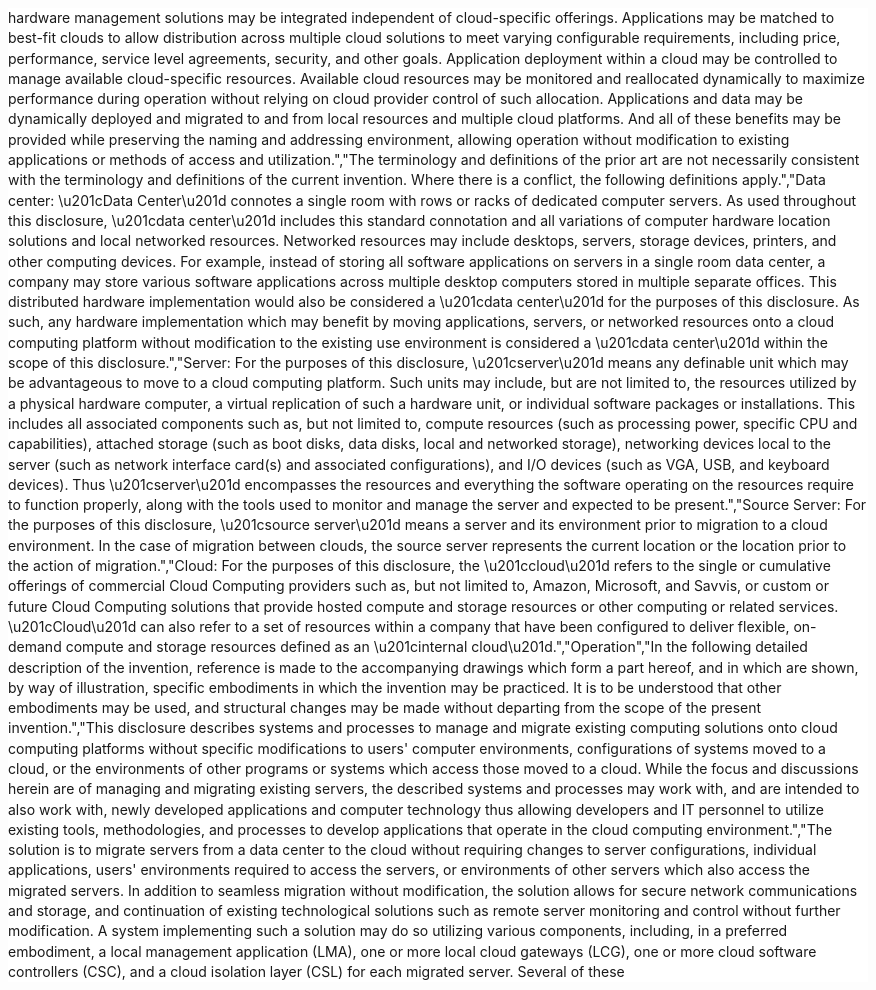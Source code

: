 hardware management solutions may be integrated independent of cloud-specific offerings. Applications may be matched to best-fit clouds to allow distribution across multiple cloud solutions to meet varying configurable requirements, including price, performance, service level agreements, security, and other goals. Application deployment within a cloud may be controlled to manage available cloud-specific resources. Available cloud resources may be monitored and reallocated dynamically to maximize performance during operation without relying on cloud provider control of such allocation. Applications and data may be dynamically deployed and migrated to and from local resources and multiple cloud platforms. And all of these benefits may be provided while preserving the naming and addressing environment, allowing operation without modification to existing applications or methods of access and utilization.","The terminology and definitions of the prior art are not necessarily consistent with the terminology and definitions of the current invention. Where there is a conflict, the following definitions apply.","Data center: \u201cData Center\u201d connotes a single room with rows or racks of dedicated computer servers. As used throughout this disclosure, \u201cdata center\u201d includes this standard connotation and all variations of computer hardware location solutions and local networked resources. Networked resources may include desktops, servers, storage devices, printers, and other computing devices. For example, instead of storing all software applications on servers in a single room data center, a company may store various software applications across multiple desktop computers stored in multiple separate offices. This distributed hardware implementation would also be considered a \u201cdata center\u201d for the purposes of this disclosure. As such, any hardware implementation which may benefit by moving applications, servers, or networked resources onto a cloud computing platform without modification to the existing use environment is considered a \u201cdata center\u201d within the scope of this disclosure.","Server: For the purposes of this disclosure, \u201cserver\u201d means any definable unit which may be advantageous to move to a cloud computing platform. Such units may include, but are not limited to, the resources utilized by a physical hardware computer, a virtual replication of such a hardware unit, or individual software packages or installations. This includes all associated components such as, but not limited to, compute resources (such as processing power, specific CPU and capabilities), attached storage (such as boot disks, data disks, local and networked storage), networking devices local to the server (such as network interface card(s) and associated configurations), and I\/O devices (such as VGA, USB, and keyboard devices). Thus \u201cserver\u201d encompasses the resources and everything the software operating on the resources require to function properly, along with the tools used to monitor and manage the server and expected to be present.","Source Server: For the purposes of this disclosure, \u201csource server\u201d means a server and its environment prior to migration to a cloud environment. In the case of migration between clouds, the source server represents the current location or the location prior to the action of migration.","Cloud: For the purposes of this disclosure, the \u201ccloud\u201d refers to the single or cumulative offerings of commercial Cloud Computing providers such as, but not limited to, Amazon, Microsoft, and Savvis, or custom or future Cloud Computing solutions that provide hosted compute and storage resources or other computing or related services. \u201cCloud\u201d can also refer to a set of resources within a company that have been configured to deliver flexible, on-demand compute and storage resources defined as an \u201cinternal cloud\u201d.","Operation","In the following detailed description of the invention, reference is made to the accompanying drawings which form a part hereof, and in which are shown, by way of illustration, specific embodiments in which the invention may be practiced. It is to be understood that other embodiments may be used, and structural changes may be made without departing from the scope of the present invention.","This disclosure describes systems and processes to manage and migrate existing computing solutions onto cloud computing platforms without specific modifications to users' computer environments, configurations of systems moved to a cloud, or the environments of other programs or systems which access those moved to a cloud. While the focus and discussions herein are of managing and migrating existing servers, the described systems and processes may work with, and are intended to also work with, newly developed applications and computer technology thus allowing developers and IT personnel to utilize existing tools, methodologies, and processes to develop applications that operate in the cloud computing environment.","The solution is to migrate servers from a data center to the cloud without requiring changes to server configurations, individual applications, users' environments required to access the servers, or environments of other servers which also access the migrated servers. In addition to seamless migration without modification, the solution allows for secure network communications and storage, and continuation of existing technological solutions such as remote server monitoring and control without further modification. A system implementing such a solution may do so utilizing various components, including, in a preferred embodiment, a local management application (LMA), one or more local cloud gateways (LCG), one or more cloud software controllers (CSC), and a cloud isolation layer (CSL) for each migrated server. Several of these